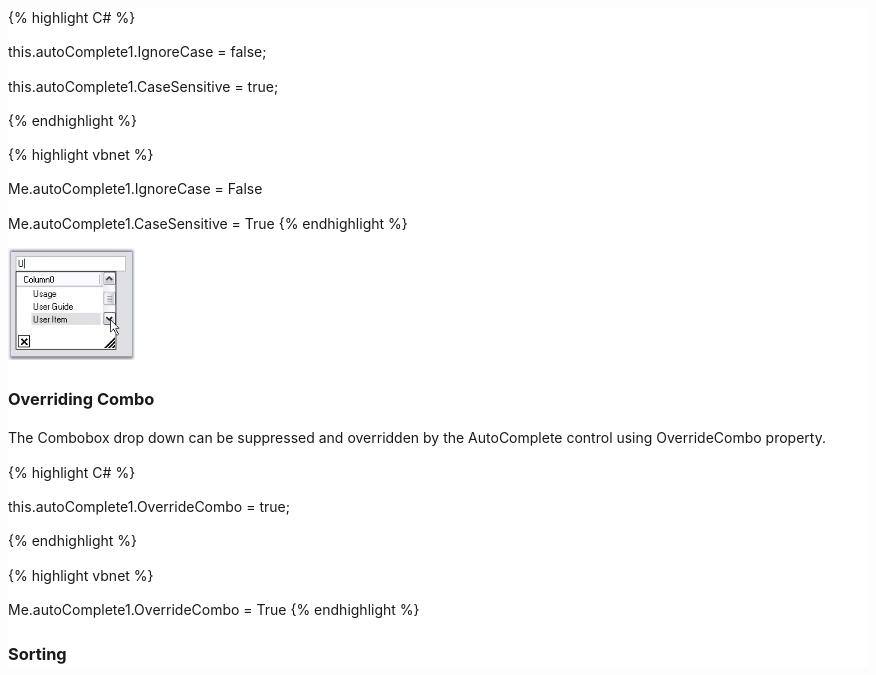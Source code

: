 </table>


{% highlight C# %}





this.autoComplete1.IgnoreCase = false;

this.autoComplete1.CaseSensitive = true;

{% endhighlight %}




{% highlight vbnet %}





Me.autoComplete1.IgnoreCase = False

Me.autoComplete1.CaseSensitive = True
{% endhighlight %}




![](AutoComplete-Controls-Images/Overview_img23.jpeg) 



### Overriding Combo

The Combobox drop down can be suppressed and overridden by the AutoComplete control using OverrideCombo property.




{% highlight C# %}



this.autoComplete1.OverrideCombo = true;

{% endhighlight %}




{% highlight vbnet %}



Me.autoComplete1.OverrideCombo = True
{% endhighlight %}


### Sorting
